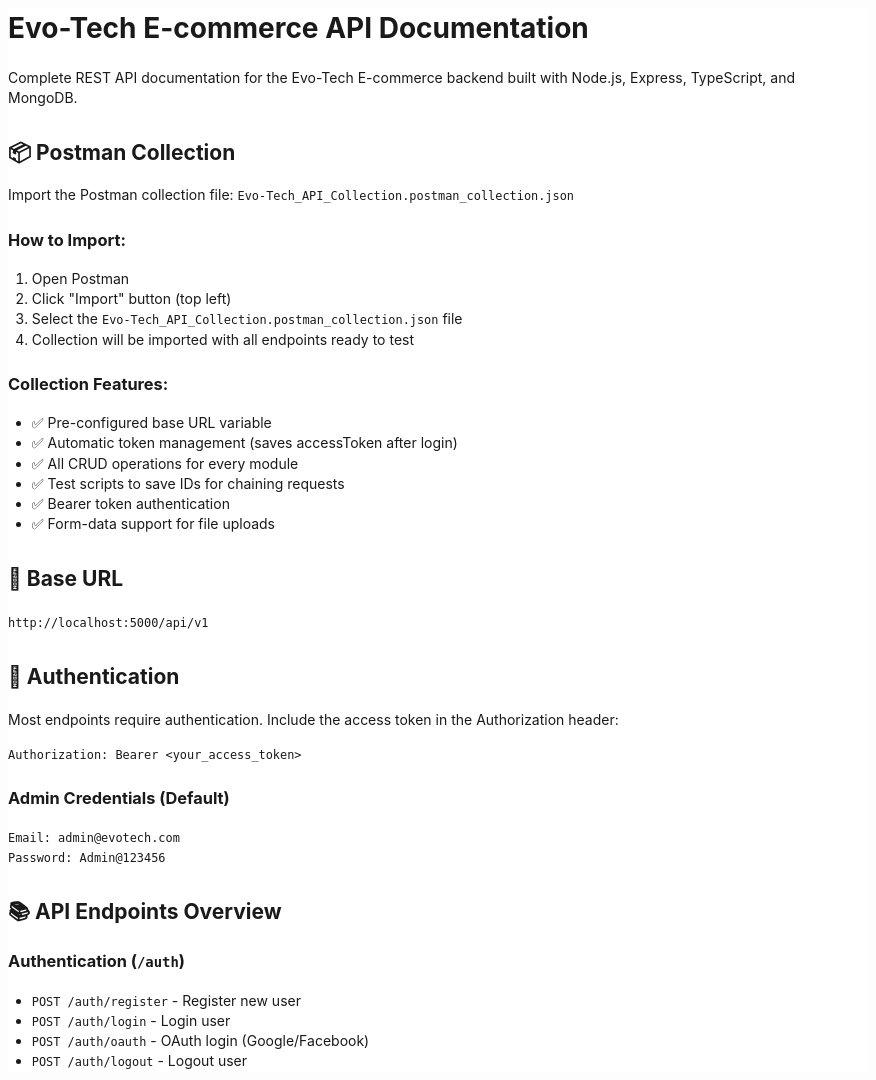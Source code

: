 # Evo-Tech E-commerce API Documentation

Complete REST API documentation for the Evo-Tech E-commerce backend built with Node.js, Express, TypeScript, and MongoDB.

## 📦 Postman Collection

Import the Postman collection file: `Evo-Tech_API_Collection.postman_collection.json`

### How to Import:

1. Open Postman
2. Click "Import" button (top left)
3. Select the `Evo-Tech_API_Collection.postman_collection.json` file
4. Collection will be imported with all endpoints ready to test

### Collection Features:

- ✅ Pre-configured base URL variable
- ✅ Automatic token management (saves accessToken after login)
- ✅ All CRUD operations for every module
- ✅ Test scripts to save IDs for chaining requests
- ✅ Bearer token authentication
- ✅ Form-data support for file uploads

## 🚀 Base URL

```
http://localhost:5000/api/v1
```

## 🔐 Authentication

Most endpoints require authentication. Include the access token in the Authorization header:

```
Authorization: Bearer <your_access_token>
```

### Admin Credentials (Default)

```
Email: admin@evotech.com
Password: Admin@123456
```

## 📚 API Endpoints Overview

### Authentication (`/auth`)

- `POST /auth/register` - Register new user
- `POST /auth/login` - Login user
- `POST /auth/oauth` - OAuth login (Google/Facebook)
- `POST /auth/logout` - Logout user
